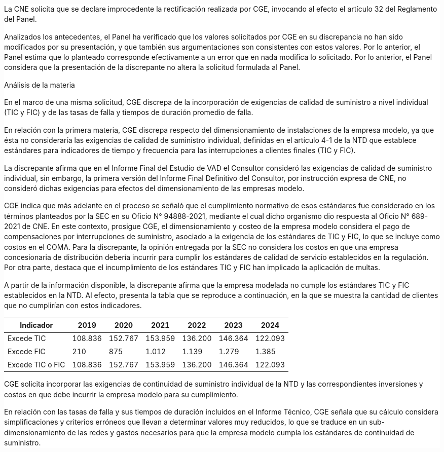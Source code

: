 La CNE solicita que se declare improcedente la rectificación realizada por CGE, invocando al efecto el artículo 32 del Reglamento del Panel.

Analizados los antecedentes, el Panel ha verificado que los valores solicitados por CGE en su discrepancia no han sido modificados por su presentación, y que también sus argumentaciones son consistentes con estos valores. Por lo anterior, el Panel estima que lo planteado corresponde efectivamente a un error que en nada modifica lo solicitado.
Por lo anterior, el Panel considera que la presentación de la discrepante no altera la solicitud formulada al Panel.

Análisis de la materia

En el marco de una misma solicitud, CGE discrepa de la incorporación de exigencias de calidad de suministro a nivel individual (TIC y FIC) y de las tasas de falla y tiempos de duración promedio de falla.

En relación con la primera materia, CGE discrepa respecto del dimensionamiento de instalaciones de la empresa modelo, ya que ésta no consideraría las exigencias de calidad de suministro individual, definidas en el artículo 4-1 de la NTD que establece estándares para indicadores de tiempo y frecuencia para las interrupciones a clientes finales (TIC y FIC).

La discrepante afirma que en el Informe Final del Estudio de VAD el Consultor consideró las exigencias de calidad de suministro individual, sin embargo, la primera versión del Informe Final Definitivo del Consultor, por instrucción expresa de CNE, no consideró dichas exigencias para efectos del dimensionamiento de las empresas modelo.

CGE indica que más adelante en el proceso se señaló que el cumplimiento normativo de esos estándares fue considerado en los términos planteados por la SEC en su Oficio N° 94888-2021, mediante el cual dicho organismo dio respuesta al Oficio N° 689-2021 de CNE. En este contexto, prosigue CGE, el dimensionamiento y costeo de la empresa modelo considera el pago de compensaciones por interrupciones de suministro, asociado a la exigencia de los estándares de TIC y FIC, lo que se incluye como costos en el COMA. Para la discrepante, la opinión entregada por la SEC no considera los costos en que una empresa concesionaria de distribución debería incurrir para cumplir los estándares de calidad de servicio establecidos en la regulación. Por otra parte, destaca que el incumplimiento de los estándares TIC y FIC han implicado la aplicación de multas.

A partir de la información disponible, la discrepante afirma que la empresa modelada no cumple los estándares TIC y FIC establecidos en la NTD. Al efecto, presenta la tabla que se reproduce a continuación, en la que se muestra la cantidad de clientes que no cumplirían con estos indicadores.

|Indicador|2019|2020|2021|2022|2023|2024|
|---|---|---|---|---|---|---|
|Excede TIC|108.836|152.767|153.959|136.200|146.364|122.093|
|Excede FIC|210|875|1.012|1.139|1.279|1.385|
|Excede TIC o FIC|108.836|152.767|153.959|136.200|146.364|122.093|

CGE solicita incorporar las exigencias de continuidad de suministro individual de la NTD y las correspondientes inversiones y costos en que debe incurrir la empresa modelo para su cumplimiento.

En relación con las tasas de falla y sus tiempos de duración incluidos en el Informe Técnico, CGE señala que su cálculo considera simplificaciones y criterios erróneos que llevan a determinar valores muy reducidos, lo que se traduce en un sub-dimensionamiento de las redes y gastos necesarios para que la empresa modelo cumpla los estándares de continuidad de suministro.
